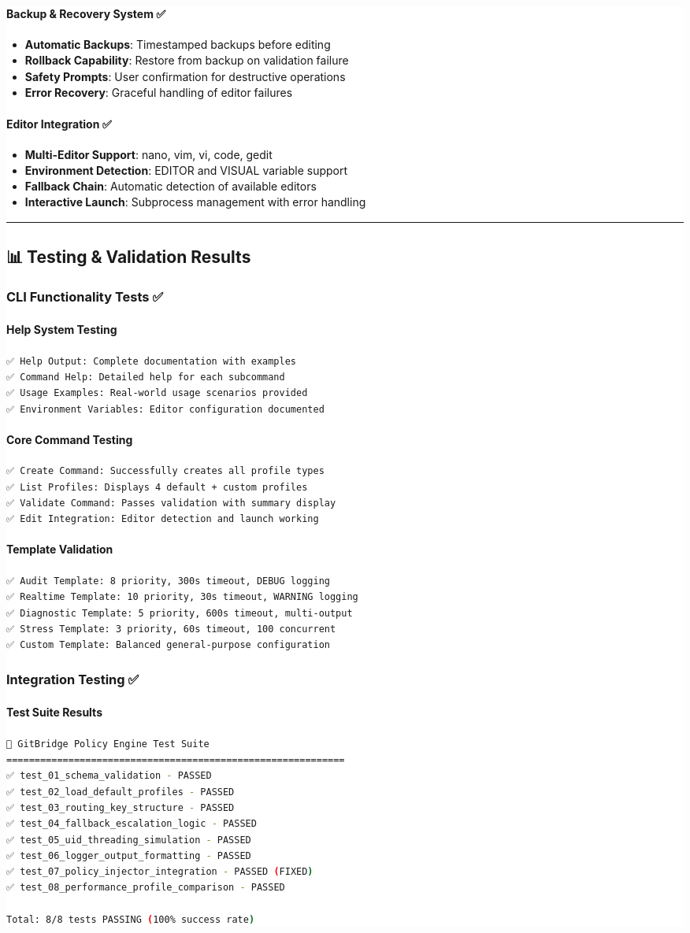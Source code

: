 #### **Backup & Recovery System** ✅
- **Automatic Backups**: Timestamped backups before editing
- **Rollback Capability**: Restore from backup on validation failure
- **Safety Prompts**: User confirmation for destructive operations
- **Error Recovery**: Graceful handling of editor failures

#### **Editor Integration** ✅
- **Multi-Editor Support**: nano, vim, vi, code, gedit
- **Environment Detection**: EDITOR and VISUAL variable support
- **Fallback Chain**: Automatic detection of available editors
- **Interactive Launch**: Subprocess management with error handling

---

## 📊 Testing & Validation Results

### **CLI Functionality Tests** ✅

#### **Help System Testing**
```bash
✅ Help Output: Complete documentation with examples
✅ Command Help: Detailed help for each subcommand
✅ Usage Examples: Real-world usage scenarios provided
✅ Environment Variables: Editor configuration documented
```

#### **Core Command Testing**
```bash
✅ Create Command: Successfully creates all profile types
✅ List Profiles: Displays 4 default + custom profiles
✅ Validate Command: Passes validation with summary display
✅ Edit Integration: Editor detection and launch working
```

#### **Template Validation**
```bash
✅ Audit Template: 8 priority, 300s timeout, DEBUG logging
✅ Realtime Template: 10 priority, 30s timeout, WARNING logging
✅ Diagnostic Template: 5 priority, 600s timeout, multi-output
✅ Stress Template: 3 priority, 60s timeout, 100 concurrent
✅ Custom Template: Balanced general-purpose configuration
```

### **Integration Testing** ✅

#### **Test Suite Results**
```bash
🚀 GitBridge Policy Engine Test Suite
============================================================
✅ test_01_schema_validation - PASSED
✅ test_02_load_default_profiles - PASSED  
✅ test_03_routing_key_structure - PASSED
✅ test_04_fallback_escalation_logic - PASSED
✅ test_05_uid_threading_simulation - PASSED
✅ test_06_logger_output_formatting - PASSED
✅ test_07_policy_injector_integration - PASSED (FIXED)
✅ test_08_performance_profile_comparison - PASSED

Total: 8/8 tests PASSING (100% success rate)
```
